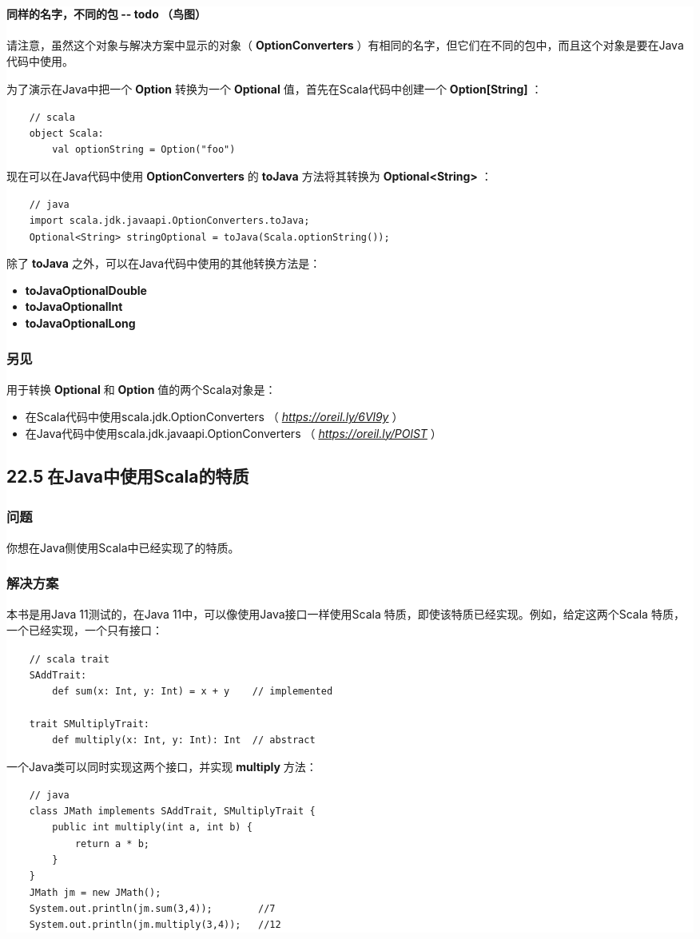 #### 同样的名字，不同的包 -- todo （鸟图）

请注意，虽然这个对象与解决方案中显示的对象（ **OptionConverters** ）有相同的名字，但它们在不同的包中，而且这个对象是要在Java代码中使用。

为了演示在Java中把一个 **Option** 转换为一个 **Optional** 值，首先在Scala代码中创建一个 **Option[String]** ：

```
    // scala 
    object Scala:
        val optionString = Option("foo")
```

现在可以在Java代码中使用 **OptionConverters** 的 **toJava** 方法将其转换为 **Optional\<String\>** ：

```
    // java 
    import scala.jdk.javaapi.OptionConverters.toJava;
    Optional<String> stringOptional = toJava(Scala.optionString());
```

除了 **toJava** 之外，可以在Java代码中使用的其他转换方法是：

- **toJavaOptionalDouble** 
- **toJavaOptionalInt**
- **toJavaOptionalLong** 

### 另见

用于转换 **Optional** 和 **Option** 值的两个Scala对象是：

- 在Scala代码中使用scala.jdk.OptionConverters （ *https://oreil.ly/6Vl9y* ）
- 在Java代码中使用scala.jdk.javaapi.OptionConverters （ *https://oreil.ly/POlST* ）

## 22.5 在Java中使用Scala的特质

### 问题

你想在Java侧使用Scala中已经实现了的特质。

### 解决方案

本书是用Java 11测试的，在Java 11中，可以像使用Java接口一样使用Scala 特质，即使该特质已经实现。例如，给定这两个Scala 特质，一个已经实现，一个只有接口：

```
    // scala trait 
    SAddTrait:
        def sum(x: Int, y: Int) = x + y    // implemented

    trait SMultiplyTrait:
        def multiply(x: Int, y: Int): Int  // abstract
```

一个Java类可以同时实现这两个接口，并实现 **multiply** 方法：

```
    // java 
    class JMath implements SAddTrait, SMultiplyTrait {
        public int multiply(int a, int b) {
            return a * b;
        } 
    }
    JMath jm = new JMath();
    System.out.println(jm.sum(3,4));        //7
    System.out.println(jm.multiply(3,4));   //12
```
